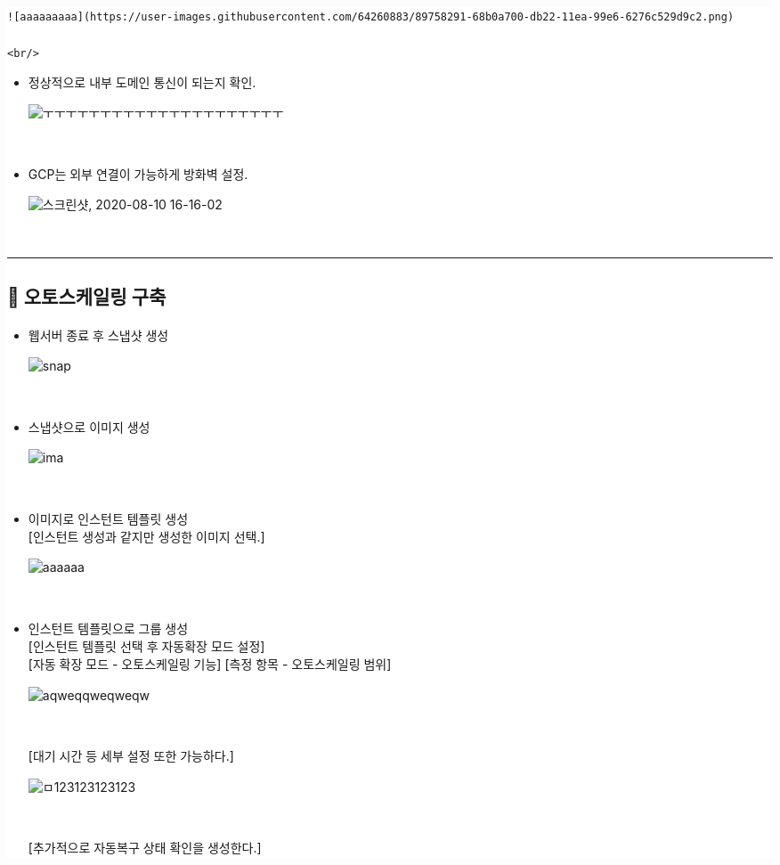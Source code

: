     ![aaaaaaaaa](https://user-images.githubusercontent.com/64260883/89758291-68b0a700-db22-11ea-99e6-6276c529d9c2.png)

    <br/>

  * 정상적으로 내부 도메인 통신이 되는지 확인.  
  
    ![ㅜㅜㅜㅜㅜㅜㅜㅜㅜㅜㅜㅜㅜㅜㅜㅜㅜㅜㅜㅜㅜ](https://user-images.githubusercontent.com/64260883/89758746-787cbb00-db23-11ea-964c-26cccecb2df4.png)


    <br/>

  * GCP는 외부 연결이 가능하게 방화벽 설정.  
  
    ![스크린샷, 2020-08-10 16-16-02](https://user-images.githubusercontent.com/64260883/89759290-cba33d80-db24-11ea-9a3f-0b07e3b11269.png)

<br/>

---

## 🤞 오토스케일링 구축

  * 웹서버 종료 후 스냅샷 생성  
  
    ![snap](https://user-images.githubusercontent.com/64260883/89753240-6f372280-db12-11ea-8d33-bf01ef7fe653.png)
  
    <br/>
  
  * 스냅샷으로 이미지 생성  
  
    ![ima](https://user-images.githubusercontent.com/64260883/89753351-e8cf1080-db12-11ea-9706-dd36393456c9.png)

    <br/>

  * 이미지로 인스턴트 템플릿 생성  
    [인스턴트 생성과 같지만 생성한 이미지 선택.]  
    
      ![aaaaaa](https://user-images.githubusercontent.com/64260883/89753520-96422400-db13-11ea-82f4-f1f9eea4246e.png)

    <br/>

  * 인스턴트 템플릿으로 그룹 생성  
    [인스턴트 템플릿 선택 후 자동확장 모드 설정]   
    [자동 확장 모드 - 오토스케일링 기능]
    [측정 항목 - 오토스케일링 범위]  
    
      ![aqweqqweqweqw](https://user-images.githubusercontent.com/64260883/89754132-ac50e400-db15-11ea-9a0f-1009707f93aa.png)  


      <br/>

    [대기 시간 등 세부 설정 또한 가능하다.]  
      
      ![ㅁ123123123123](https://user-images.githubusercontent.com/64260883/89755145-5a11c200-db19-11ea-9794-22558669ce85.png)

      <br/>

    [추가적으로 자동복구 상태 확인을 생성한다.]  
    